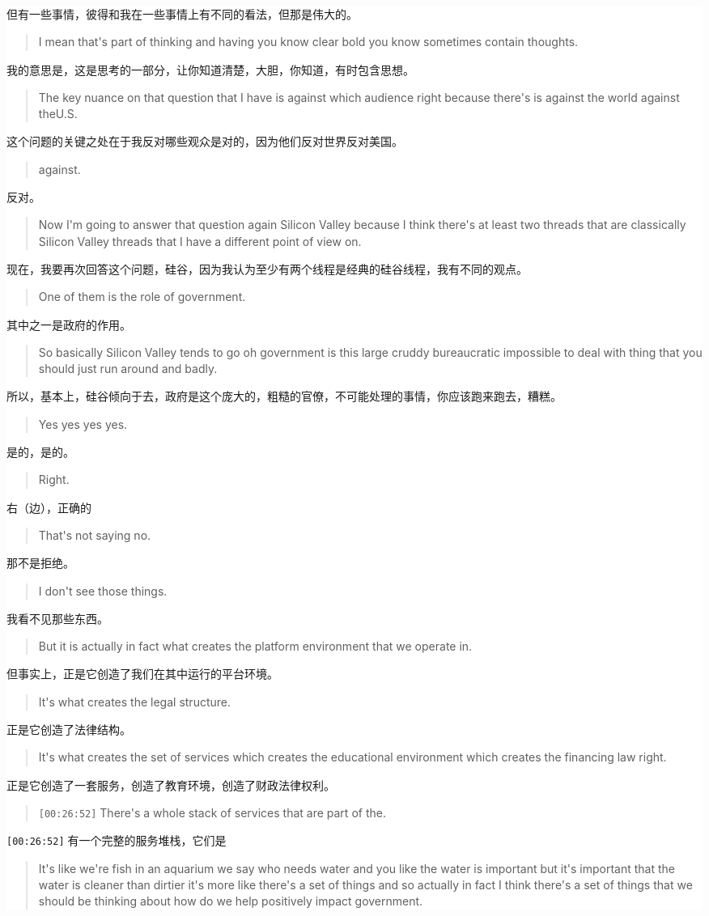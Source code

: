 但有一些事情，彼得和我在一些事情上有不同的看法，但那是伟大的。

> I mean that\'s part of thinking and having you know clear bold you know sometimes contain thoughts.

我的意思是，这是思考的一部分，让你知道清楚，大胆，你知道，有时包含思想。

> The key nuance on that question that I have is against which audience right because there\'s is against the world against theU.S.

这个问题的关键之处在于我反对哪些观众是对的，因为他们反对世界反对美国。

> against.

反对。

> Now I\'m going to answer that question again Silicon Valley because I think there\'s at least two threads that are classically Silicon Valley threads that I have a different point of view on.

现在，我要再次回答这个问题，硅谷，因为我认为至少有两个线程是经典的硅谷线程，我有不同的观点。

> One of them is the role of government.

其中之一是政府的作用。

> So basically Silicon Valley tends to go oh government is this large cruddy bureaucratic impossible to deal with thing that you should just run around and badly.

所以，基本上，硅谷倾向于去，政府是这个庞大的，粗糙的官僚，不可能处理的事情，你应该跑来跑去，糟糕。

> Yes yes yes yes.

是的，是的。

> Right.

右（边），正确的

> That\'s not saying no.

那不是拒绝。

> I don\'t see those things.

我看不见那些东西。

> But it is actually in fact what creates the platform environment that we operate in.

但事实上，正是它创造了我们在其中运行的平台环境。

> It\'s what creates the legal structure.

正是它创造了法律结构。

> It\'s what creates the set of services which creates the educational environment which creates the financing law right.

正是它创造了一套服务，创造了教育环境，创造了财政法律权利。

> `[00:26:52]` There\'s a whole stack of services that are part of the.

`[00:26:52]` 有一个完整的服务堆栈，它们是

> It\'s like we\'re fish in an aquarium we say who needs water and you like the water is important but it\'s important that the water is cleaner than dirtier it\'s more like there\'s a set of things and so actually in fact I think there\'s a set of things that we should be thinking about how do we help positively impact government.
